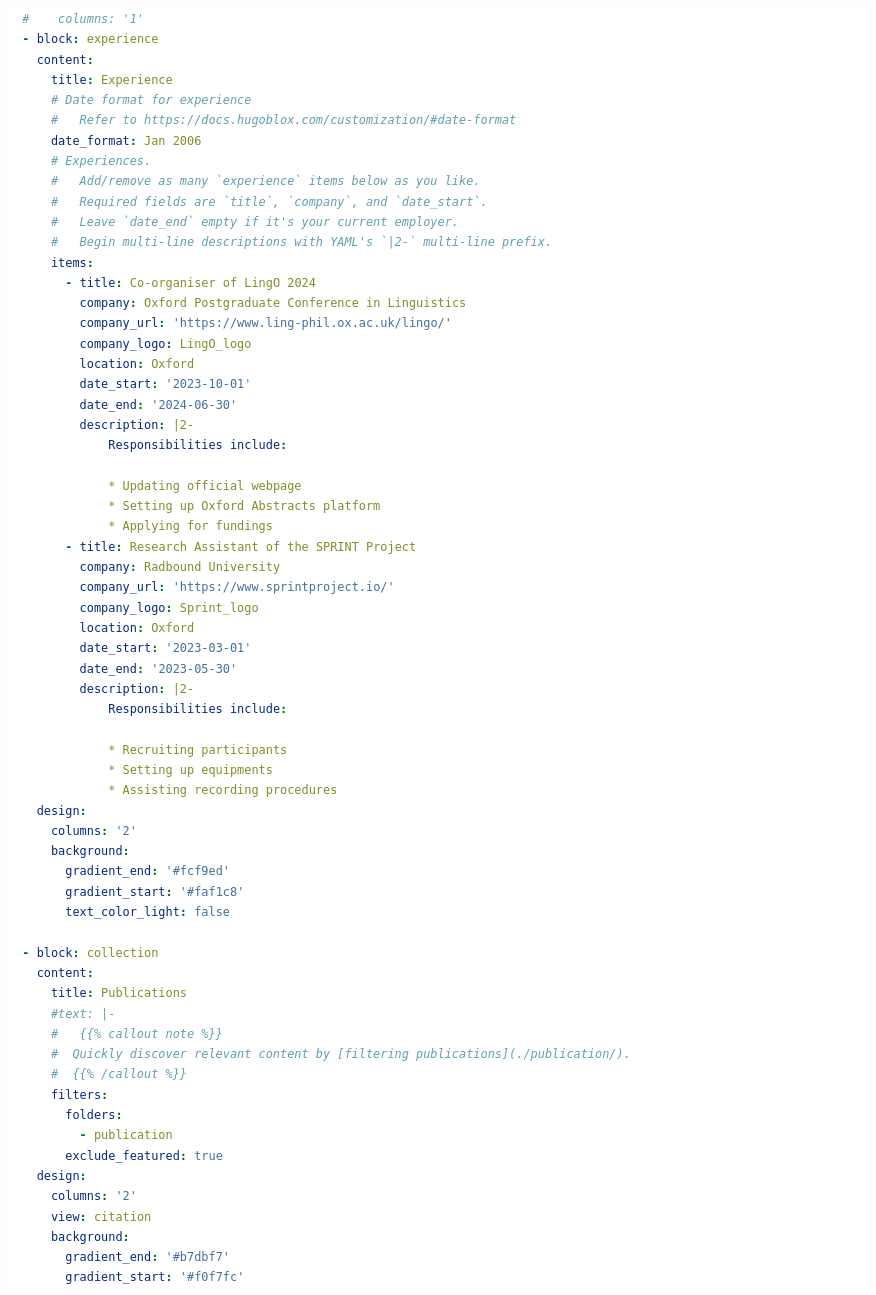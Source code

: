 ```yaml
  #    columns: '1'
  - block: experience
    content:
      title: Experience
      # Date format for experience
      #   Refer to https://docs.hugoblox.com/customization/#date-format
      date_format: Jan 2006
      # Experiences.
      #   Add/remove as many `experience` items below as you like.
      #   Required fields are `title`, `company`, and `date_start`.
      #   Leave `date_end` empty if it's your current employer.
      #   Begin multi-line descriptions with YAML's `|2-` multi-line prefix.
      items:
        - title: Co-organiser of LingO 2024 
          company: Oxford Postgraduate Conference in Linguistics
          company_url: 'https://www.ling-phil.ox.ac.uk/lingo/'
          company_logo: LingO_logo
          location: Oxford
          date_start: '2023-10-01'
          date_end: '2024-06-30'
          description: |2-
              Responsibilities include:

              * Updating official webpage
              * Setting up Oxford Abstracts platform
              * Applying for fundings
        - title: Research Assistant of the SPRINT Project
          company: Radbound University
          company_url: 'https://www.sprintproject.io/'
          company_logo: Sprint_logo
          location: Oxford
          date_start: '2023-03-01'
          date_end: '2023-05-30'
          description: |2-
              Responsibilities include:

              * Recruiting participants
              * Setting up equipments 
              * Assisting recording procedures
    design:
      columns: '2'
      background:
        gradient_end: '#fcf9ed'
        gradient_start: '#faf1c8'
        text_color_light: false

  - block: collection
    content:
      title: Publications
      #text: |-
      #   {{% callout note %}}
      #  Quickly discover relevant content by [filtering publications](./publication/).
      #  {{% /callout %}}
      filters:
        folders:
          - publication
        exclude_featured: true
    design:
      columns: '2'
      view: citation
      background:
        gradient_end: '#b7dbf7'
        gradient_start: '#f0f7fc'
```